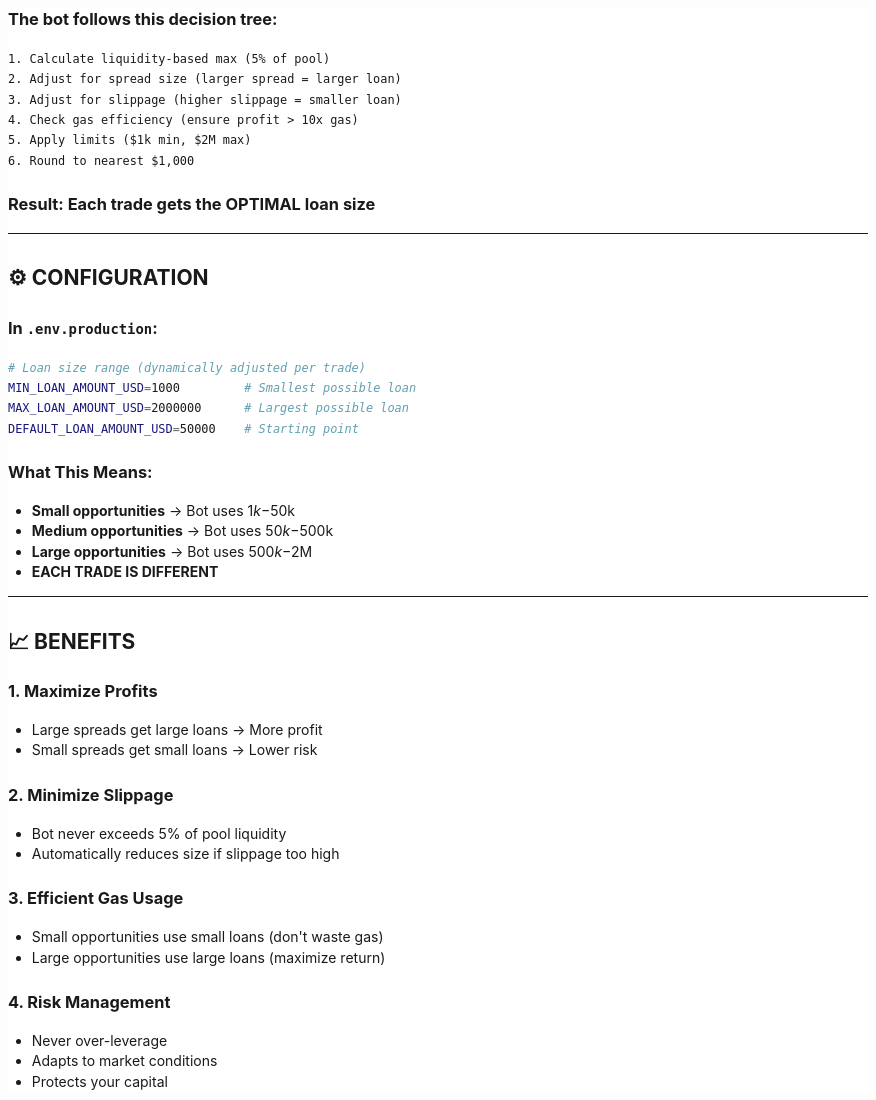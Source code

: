 ### The bot follows this decision tree:

```
1. Calculate liquidity-based max (5% of pool)
2. Adjust for spread size (larger spread = larger loan)
3. Adjust for slippage (higher slippage = smaller loan)
4. Check gas efficiency (ensure profit > 10x gas)
5. Apply limits ($1k min, $2M max)
6. Round to nearest $1,000
```

### Result: **Each trade gets the OPTIMAL loan size**

---

## ⚙️ CONFIGURATION

### In `.env.production`:

```bash
# Loan size range (dynamically adjusted per trade)
MIN_LOAN_AMOUNT_USD=1000         # Smallest possible loan
MAX_LOAN_AMOUNT_USD=2000000      # Largest possible loan
DEFAULT_LOAN_AMOUNT_USD=50000    # Starting point
```

### What This Means:

- **Small opportunities** → Bot uses $1k-$50k
- **Medium opportunities** → Bot uses $50k-$500k
- **Large opportunities** → Bot uses $500k-$2M
- **EACH TRADE IS DIFFERENT**

---

## 📈 BENEFITS

### 1. **Maximize Profits**
- Large spreads get large loans → More profit
- Small spreads get small loans → Lower risk

### 2. **Minimize Slippage**
- Bot never exceeds 5% of pool liquidity
- Automatically reduces size if slippage too high

### 3. **Efficient Gas Usage**
- Small opportunities use small loans (don't waste gas)
- Large opportunities use large loans (maximize return)

### 4. **Risk Management**
- Never over-leverage
- Adapts to market conditions
- Protects your capital
